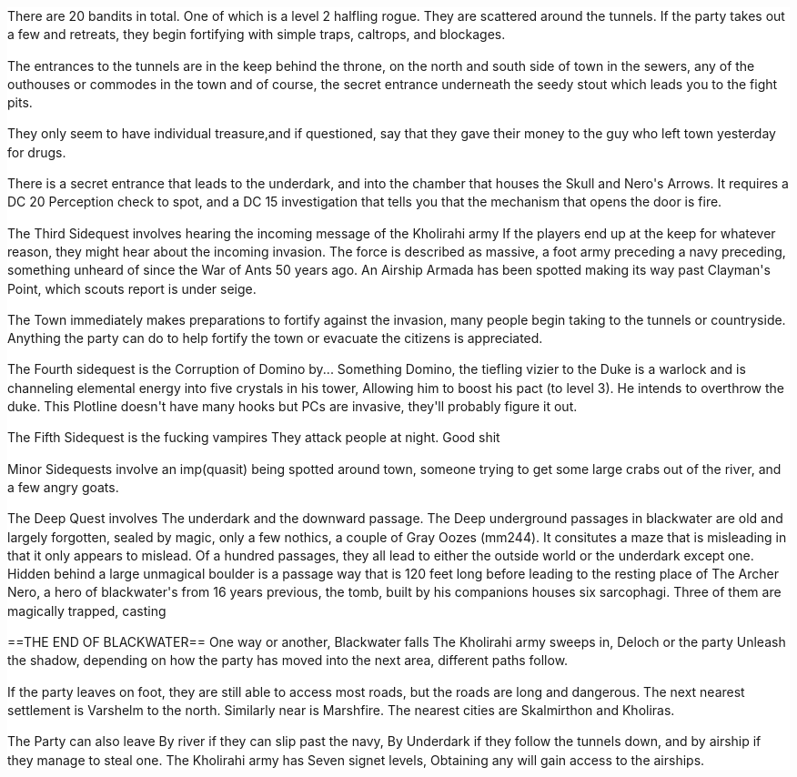 There are 20 bandits in total. One of which is a level 2 halfling rogue. They are scattered around the tunnels. If the party takes out a few and retreats, they begin fortifying with simple traps, caltrops, and blockages.
		
The entrances to the tunnels are in the keep behind the throne, on the north and south side of town in the sewers, any of the outhouses or commodes in the town and of course, the secret entrance underneath the seedy stout which leads you to the fight pits.
		
They only seem to have individual treasure,and if questioned, say that they gave their money to the guy who left town yesterday for drugs.
		
There is a secret entrance that leads to the underdark, and into the chamber that houses the Skull and Nero's Arrows. It requires a DC 20 Perception check to spot, and a DC 15 investigation that tells you that the mechanism that opens the door is fire.
		
		
The Third Sidequest involves hearing the incoming message of the Kholirahi army
If the players end up at the keep for whatever reason, they might hear about the incoming invasion. The force is described as massive, a foot army preceding a navy preceding, something unheard of since the War of Ants 50 years ago. An Airship Armada has been spotted making its way past Clayman's Point, which scouts report is under seige. 
		
The Town immediately makes preparations to fortify against the invasion, many people begin taking to the tunnels or countryside. Anything the party can do to help fortify the town or evacuate the citizens is appreciated.
	
	
The Fourth sidequest is the Corruption of Domino by... Something
Domino, the tiefling vizier to the Duke is a warlock and is channeling elemental energy into five crystals in his tower, Allowing him to boost his pact (to level 3). He intends to overthrow the duke. This Plotline doesn't have many hooks but PCs are invasive, they'll probably figure it out. 
	
The Fifth Sidequest is the fucking vampires
They attack people at night. Good shit
	
Minor Sidequests involve an imp(quasit) being spotted around town, someone trying to get some large crabs out of the river, and a few angry goats. 
	
The Deep Quest involves The underdark and the downward passage.
The Deep underground passages in blackwater are old and largely forgotten, sealed by magic, only a few nothics, a couple of Gray Oozes (mm244). It consitutes a maze that is misleading in that it only appears to mislead. Of a hundred passages, they all lead to either the outside world or the underdark except one. Hidden behind a large unmagical boulder is a passage way that is 120 feet long before leading to the resting place of The Archer Nero, a hero of blackwater's from 16 years previous, the tomb, built by his companions houses six sarcophagi. Three of them are magically trapped, casting
	
==THE END OF BLACKWATER== One way or another, Blackwater falls
The Kholirahi army sweeps in, Deloch or the party Unleash the shadow, depending on how the party has moved into the next area, different paths follow. 
		
If the party leaves on foot, they are still able to access most roads, but the roads are long and dangerous.  The next nearest settlement is Varshelm to the north. Similarly near is Marshfire. The nearest cities are Skalmirthon and Kholiras. 
		
The Party can also leave By river if they can slip past the navy, By Underdark if they follow the tunnels down, and by airship if they manage to steal one. The Kholirahi army has Seven signet levels, Obtaining any will gain access to the airships.

